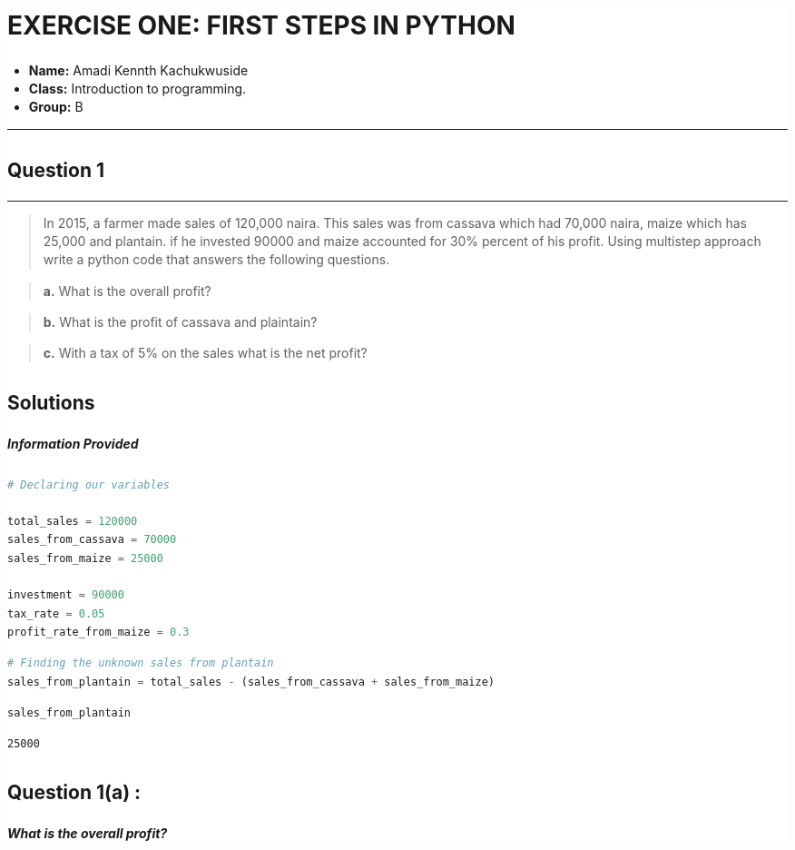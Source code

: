 # EXERCISE ONE: FIRST STEPS IN PYTHON

* **Name:** Amadi Kennth Kachukwuside
* **Class:** Introduction to programming. 
* **Group:** B

---
## Question 1
--- 
> In 2015, a farmer made sales of 120,000 naira. This sales was from cassava which had 70,000
naira, maize which has 25,000 and plantain. if he invested 90000 and maize accounted for 30%
percent of his profit. Using multistep approach write a python code that answers the following
questions.

> **a.** What is the overall profit?

> **b.** What is the profit of cassava and plaintain?

> **c.** With a tax of 5% on the sales what is the net profit?

## Solutions 

##### Information Provided


```python
# Declaring our variables

total_sales = 120000
sales_from_cassava = 70000
sales_from_maize = 25000

investment = 90000
tax_rate = 0.05
profit_rate_from_maize = 0.3
```


```python
# Finding the unknown sales from plantain
sales_from_plantain = total_sales - (sales_from_cassava + sales_from_maize)
```


```python
sales_from_plantain
```




    25000



## Question 1(a) : 
##### What is the overall profit?
